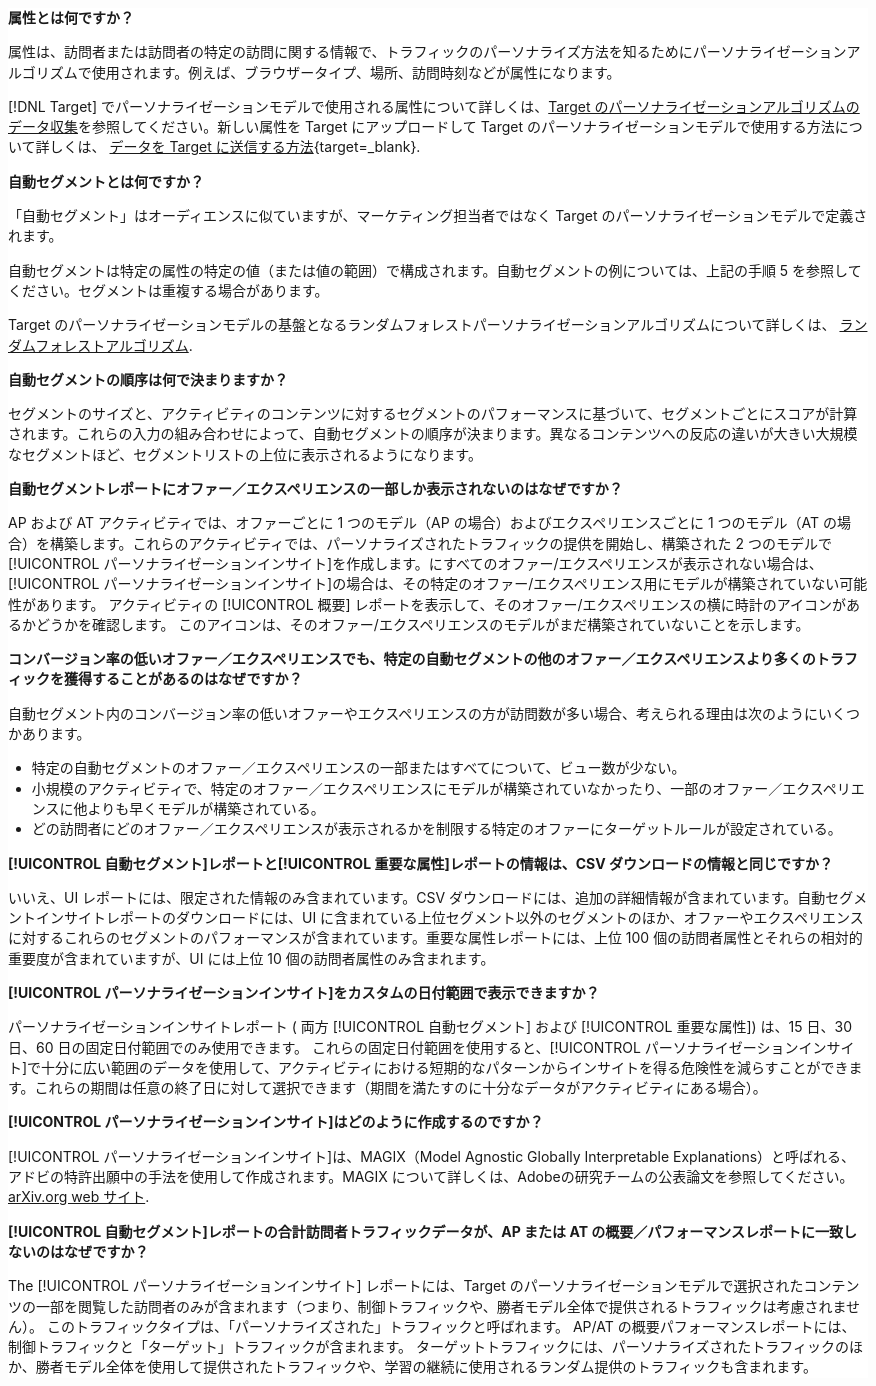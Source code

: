 **属性とは何ですか？**

属性は、訪問者または訪問者の特定の訪問に関する情報で、トラフィックのパーソナライズ方法を知るためにパーソナライゼーションアルゴリズムで使用されます。例えば、ブラウザータイプ、場所、訪問時刻などが属性になります。

[!DNL Target] でパーソナライゼーションモデルで使用される属性について詳しくは、[Target のパーソナライゼーションアルゴリズムのデータ収集](/help/main/c-activities/t-automated-personalization/ap-data.md)を参照してください。新しい属性を Target にアップロードして Target のパーソナライゼーションモデルで使用する方法について詳しくは、 [データを Target に送信する方法](https://experienceleague.adobe.com/docs/target-dev/developer/implementation/methods/methods-to-get-data-into-target.html){target=_blank}.

**自動セグメントとは何ですか？**

「自動セグメント」はオーディエンスに似ていますが、マーケティング担当者ではなく Target のパーソナライゼーションモデルで定義されます。

自動セグメントは特定の属性の特定の値（または値の範囲）で構成されます。自動セグメントの例については、上記の手順 5 を参照してください。セグメントは重複する場合があります。

Target のパーソナライゼーションモデルの基盤となるランダムフォレストパーソナライゼーションアルゴリズムについて詳しくは、 [ランダムフォレストアルゴリズム](/help/main/c-activities/t-automated-personalization/algo-random-forest.md).

**自動セグメントの順序は何で決まりますか？**

セグメントのサイズと、アクティビティのコンテンツに対するセグメントのパフォーマンスに基づいて、セグメントごとにスコアが計算されます。これらの入力の組み合わせによって、自動セグメントの順序が決まります。異なるコンテンツへの反応の違いが大きい大規模なセグメントほど、セグメントリストの上位に表示されるようになります。

**自動セグメントレポートにオファー／エクスペリエンスの一部しか表示されないのはなぜですか？**

AP および AT アクティビティでは、オファーごとに 1 つのモデル（AP の場合）およびエクスペリエンスごとに 1 つのモデル（AT の場合）を構築します。これらのアクティビティでは、パーソナライズされたトラフィックの提供を開始し、構築された 2 つのモデルで[!UICONTROL パーソナライゼーションインサイト]を作成します。にすべてのオファー/エクスペリエンスが表示されない場合は、 [!UICONTROL パーソナライゼーションインサイト]の場合は、その特定のオファー/エクスペリエンス用にモデルが構築されていない可能性があります。 アクティビティの [!UICONTROL 概要] レポートを表示して、そのオファー/エクスペリエンスの横に時計のアイコンがあるかどうかを確認します。 このアイコンは、そのオファー/エクスペリエンスのモデルがまだ構築されていないことを示します。

**コンバージョン率の低いオファー／エクスペリエンスでも、特定の自動セグメントの他のオファー／エクスペリエンスより多くのトラフィックを獲得することがあるのはなぜですか？**

自動セグメント内のコンバージョン率の低いオファーやエクスペリエンスの方が訪問数が多い場合、考えられる理由は次のようにいくつかあります。

* 特定の自動セグメントのオファー／エクスペリエンスの一部またはすべてについて、ビュー数が少ない。
* 小規模のアクティビティで、特定のオファー／エクスペリエンスにモデルが構築されていなかったり、一部のオファー／エクスペリエンスに他よりも早くモデルが構築されている。
* どの訪問者にどのオファー／エクスペリエンスが表示されるかを制限する特定のオファーにターゲットルールが設定されている。

**[!UICONTROL 自動セグメント]レポートと[!UICONTROL 重要な属性]レポートの情報は、CSV ダウンロードの情報と同じですか？**

いいえ、UI レポートには、限定された情報のみ含まれています。CSV ダウンロードには、追加の詳細情報が含まれています。自動セグメントインサイトレポートのダウンロードには、UI に含まれている上位セグメント以外のセグメントのほか、オファーやエクスペリエンスに対するこれらのセグメントのパフォーマンスが含まれています。重要な属性レポートには、上位 100 個の訪問者属性とそれらの相対的重要度が含まれていますが、UI には上位 10 個の訪問者属性のみ含まれます。

**[!UICONTROL パーソナライゼーションインサイト]をカスタムの日付範囲で表示できますか？**

パーソナライゼーションインサイトレポート ( 両方 [!UICONTROL 自動セグメント] および [!UICONTROL 重要な属性]) は、15 日、30 日、60 日の固定日付範囲でのみ使用できます。 これらの固定日付範囲を使用すると、[!UICONTROL パーソナライゼーションインサイト]で十分に広い範囲のデータを使用して、アクティビティにおける短期的なパターンからインサイトを得る危険性を減らすことができます。これらの期間は任意の終了日に対して選択できます（期間を満たすのに十分なデータがアクティビティにある場合）。

**[!UICONTROL パーソナライゼーションインサイト]はどのように作成するのですか？**

[!UICONTROL パーソナライゼーションインサイト]は、MAGIX（Model Agnostic Globally Interpretable Explanations）と呼ばれる、アドビの特許出願中の手法を使用して作成されます。MAGIX について詳しくは、Adobeの研究チームの公表論文を参照してください。 [arXiv.org web サイト](https://arxiv.org/abs/1706.07160).

**[!UICONTROL 自動セグメント]レポートの合計訪問者トラフィックデータが、AP または AT の概要／パフォーマンスレポートに一致しないのはなぜですか？**

The [!UICONTROL パーソナライゼーションインサイト] レポートには、Target のパーソナライゼーションモデルで選択されたコンテンツの一部を閲覧した訪問者のみが含まれます（つまり、制御トラフィックや、勝者モデル全体で提供されるトラフィックは考慮されません）。 このトラフィックタイプは、「パーソナライズされた」トラフィックと呼ばれます。 AP/AT の概要パフォーマンスレポートには、制御トラフィックと「ターゲット」トラフィックが含まれます。 ターゲットトラフィックには、パーソナライズされたトラフィックのほか、勝者モデル全体を使用して提供されたトラフィックや、学習の継続に使用されるランダム提供のトラフィックも含まれます。

